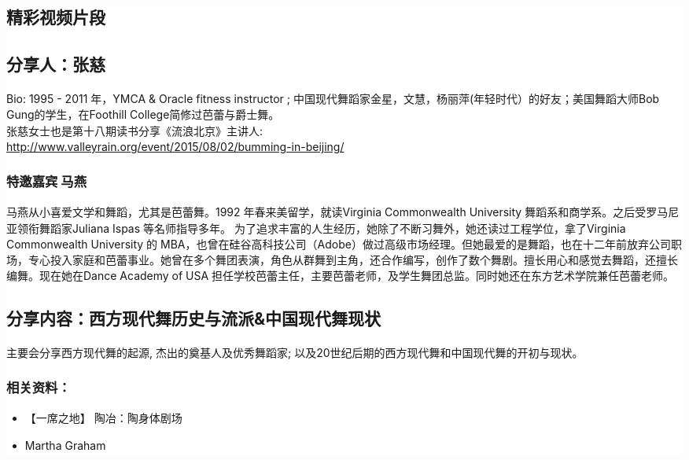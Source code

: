 ## 精彩视频片段

<video width="100%" height="240" controls>
  <source src="{{site.www-data-url}}/videos/2015-10-25/IMG_2282.mp4" type="video/mp4">
Your browser does not support the video tag.
</video>

<video width="100%" height="240" controls>
  <source src="{{site.www-data-url}}/videos/2015-10-25/IMG_2283.mp4" type="video/mp4">
Your browser does not support the video tag.
</video>

<video width="100%" height="240" controls>
  <source src="{{site.www-data-url}}/videos/2015-10-25/IMG_2284.mp4" type="video/mp4">
Your browser does not support the video tag.
</video>

<video width="100%" height="240" controls>
  <source src="{{site.www-data-url}}/videos/2015-10-25/IMG_2285.mp4" type="video/mp4">
Your browser does not support the video tag.
</video>

<video width="100%" height="240" controls>
  <source src="{{site.www-data-url}}/videos/2015-10-25/IMG_2286.mp4" type="video/mp4">
Your browser does not support the video tag.
</video>

## 分享人：张慈

Bio: 1995 - 2011 年，YMCA & Oracle fitness instructor ; 中国现代舞蹈家金星，文慧，杨丽萍(年轻时代）的好友；美国舞蹈大师Bob Gung的学生，在Foothill College简修过芭蕾与爵士舞。  
张慈女士也是第十八期读书分享《流浪北京》主讲人:  
<http://www.valleyrain.org/event/2015/08/02/bumming-in-beijing/>

### 特邀嘉宾 马燕  

马燕从小喜爱文学和舞蹈，尤其是芭蕾舞。1992 年春来美留学，就读Virginia Commonwealth University 舞蹈系和商学系。之后受罗马尼亚领衔舞蹈家Juliana Ispas 等名师指导多年。 为了追求丰富的人生经历，她除了不断习舞外，她还读过工程学位，拿了Virginia Commonwealth University 的 MBA，也曾在硅谷高科技公司（Adobe）做过高级市场经理。但她最爱的是舞蹈，也在十二年前放弃公司职场，专心投入家庭和芭蕾事业。她曾在多个舞团表演，角色从群舞到主角，还合作编写，创作了数个舞剧。擅长用心和感觉去舞蹈，还擅长编舞。现在她在Dance Academy of USA 担任学校芭蕾主任，主要芭蕾老师，及学生舞团总监。同时她还在东方艺术学院兼任芭蕾老师。

## 分享内容：西方现代舞历史与流派&中国现代舞现状

主要会分享西方现代舞的起源, 杰出的奠基人及优秀舞蹈家; 以及20世纪后期的西方现代舞和中国现代舞的开初与现状。


### 相关资料：

- 【一席之地】 陶冶：陶身体剧场

  <iframe width="100%" height="240" src="https://www.youtube.com/embed/e_DVE69COA0" frameborder="0" allowfullscreen></iframe>

- Martha Graham 
